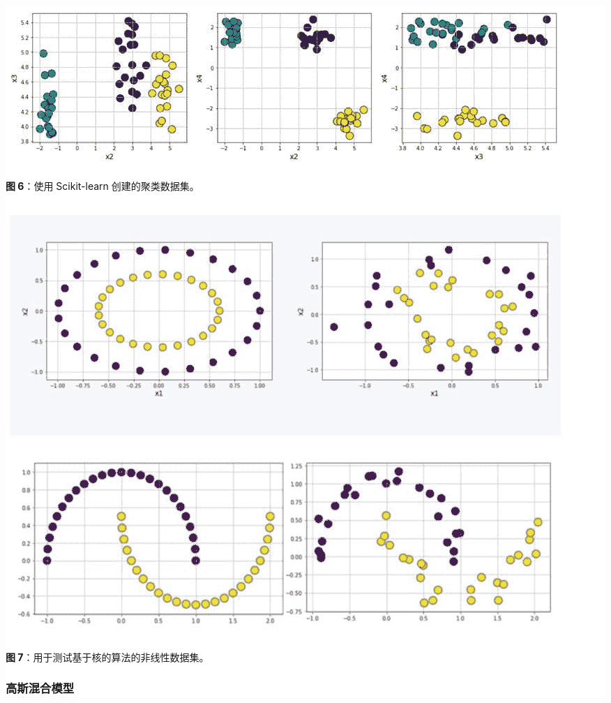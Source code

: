 ![如何创建机器学习数据集](img/4ae9b5ba938bf061f1e4283446ba2eaa.png)

**图 6**：使用 Scikit-learn 创建的聚类数据集。

![如何创建机器学习数据集](img/71781aec9800e0991600e39354ddfef1.png)

**图 7**：用于测试基于核的算法的非线性数据集。

### 高斯混合模型
